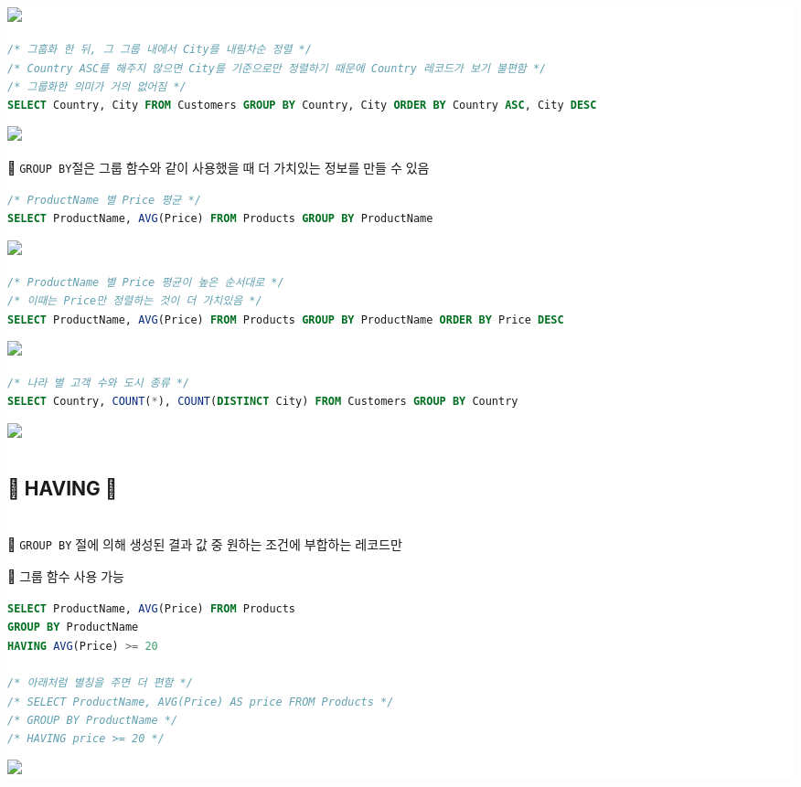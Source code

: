 <img src="{{'/public/img/sql/sql-1-2.png'}}">

```sql
/* 그훕화 한 뒤, 그 그룹 내에서 City를 내림차순 정렬 */
/* Country ASC를 해주지 않으면 City를 기준으로만 정렬하기 때문에 Country 레코드가 보기 불편함 */
/* 그룹화한 의미가 거의 없어짐 */
SELECT Country, City FROM Customers GROUP BY Country, City ORDER BY Country ASC, City DESC
```

<img src="{{'/public/img/sql/sql-1-3.png'}}">

🔹 `GROUP BY`절은 그룹 함수와 같이 사용했을 때 더 가치있는 정보를 만들 수 있음

```sql
/* ProductName 별 Price 평균 */
SELECT ProductName, AVG(Price) FROM Products GROUP BY ProductName
```

<img src="{{'/public/img/sql/sql-1-4.png'}}">

```sql
/* ProductName 별 Price 평균이 높은 순서대로 */
/* 이때는 Price만 정렬하는 것이 더 가치있음 */
SELECT ProductName, AVG(Price) FROM Products GROUP BY ProductName ORDER BY Price DESC
```

<img src="{{'/public/img/sql/sql-1-5.png'}}">

```sql
/* 나라 별 고객 수와 도시 종류 */
SELECT Country, COUNT(*), COUNT(DISTINCT City) FROM Customers GROUP BY Country
```

<img src="{{'/public/img/sql/sql-1-6.png'}}">

<br>

<div class="text-to-center" style="margin: 36px 0"><h2>🔷 HAVING 🔷</h2></div>

🔹 `GROUP BY` 절에 의해 생성된 결과 값 중 원하는 조건에 부합하는 레코드만

🔹 그룹 함수 사용 가능

```sql
SELECT ProductName, AVG(Price) FROM Products
GROUP BY ProductName
HAVING AVG(Price) >= 20

/* 아래처럼 별칭을 주면 더 편함 */
/* SELECT ProductName, AVG(Price) AS price FROM Products */
/* GROUP BY ProductName */
/* HAVING price >= 20 */
```

<img src="{{'/public/img/sql/sql-1-7.png'}}">

<br>
